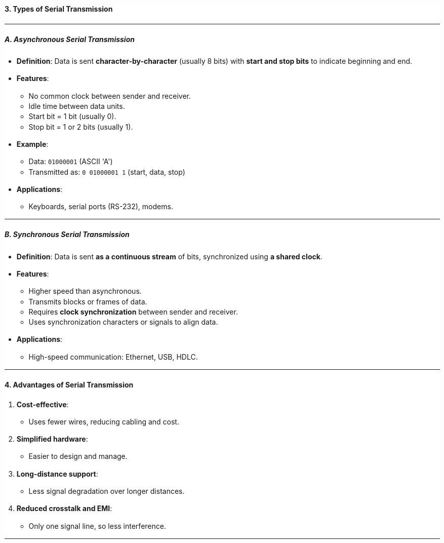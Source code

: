 #### **3. Types of Serial Transmission**

---

##### **A. Asynchronous Serial Transmission**

* **Definition**: Data is sent **character-by-character** (usually 8 bits) with **start and stop bits** to indicate beginning and end.

* **Features**:

  * No common clock between sender and receiver.
  * Idle time between data units.
  * Start bit = 1 bit (usually 0).
  * Stop bit = 1 or 2 bits (usually 1).

* **Example**:

  * Data: `01000001` (ASCII 'A')
  * Transmitted as: `0 01000001 1` (start, data, stop)

* **Applications**:

  * Keyboards, serial ports (RS-232), modems.

---

##### **B. Synchronous Serial Transmission**

* **Definition**: Data is sent **as a continuous stream** of bits, synchronized using **a shared clock**.

* **Features**:

  * Higher speed than asynchronous.
  * Transmits blocks or frames of data.
  * Requires **clock synchronization** between sender and receiver.
  * Uses synchronization characters or signals to align data.

* **Applications**:

  * High-speed communication: Ethernet, USB, HDLC.

---

#### **4. Advantages of Serial Transmission**

1. **Cost-effective**:

   * Uses fewer wires, reducing cabling and cost.
2. **Simplified hardware**:

   * Easier to design and manage.
3. **Long-distance support**:

   * Less signal degradation over longer distances.
4. **Reduced crosstalk and EMI**:

   * Only one signal line, so less interference.

---